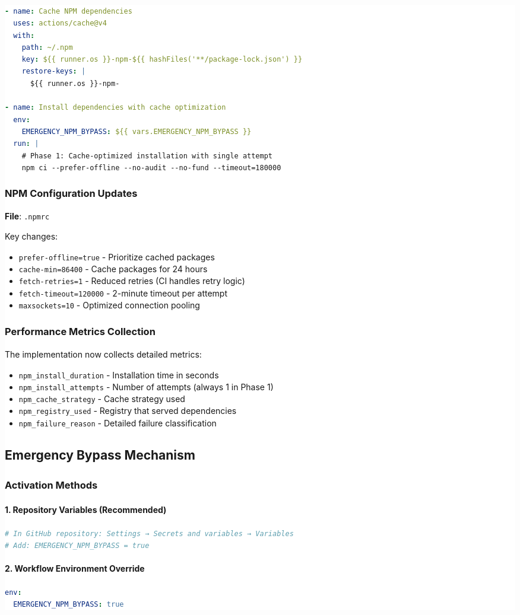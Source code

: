 ```yaml
- name: Cache NPM dependencies
  uses: actions/cache@v4
  with:
    path: ~/.npm
    key: ${{ runner.os }}-npm-${{ hashFiles('**/package-lock.json') }}
    restore-keys: |
      ${{ runner.os }}-npm-

- name: Install dependencies with cache optimization
  env:
    EMERGENCY_NPM_BYPASS: ${{ vars.EMERGENCY_NPM_BYPASS }}
  run: |
    # Phase 1: Cache-optimized installation with single attempt
    npm ci --prefer-offline --no-audit --no-fund --timeout=180000
```

### NPM Configuration Updates

**File**: `.npmrc`

Key changes:
- `prefer-offline=true` - Prioritize cached packages
- `cache-min=86400` - Cache packages for 24 hours
- `fetch-retries=1` - Reduced retries (CI handles retry logic)
- `fetch-timeout=120000` - 2-minute timeout per attempt
- `maxsockets=10` - Optimized connection pooling

### Performance Metrics Collection

The implementation now collects detailed metrics:
- `npm_install_duration` - Installation time in seconds
- `npm_install_attempts` - Number of attempts (always 1 in Phase 1)
- `npm_cache_strategy` - Cache strategy used
- `npm_registry_used` - Registry that served dependencies
- `npm_failure_reason` - Detailed failure classification

## Emergency Bypass Mechanism

### Activation Methods

#### 1. Repository Variables (Recommended)
```bash
# In GitHub repository: Settings → Secrets and variables → Variables
# Add: EMERGENCY_NPM_BYPASS = true
```

#### 2. Workflow Environment Override
```yaml
env:
  EMERGENCY_NPM_BYPASS: true
```
